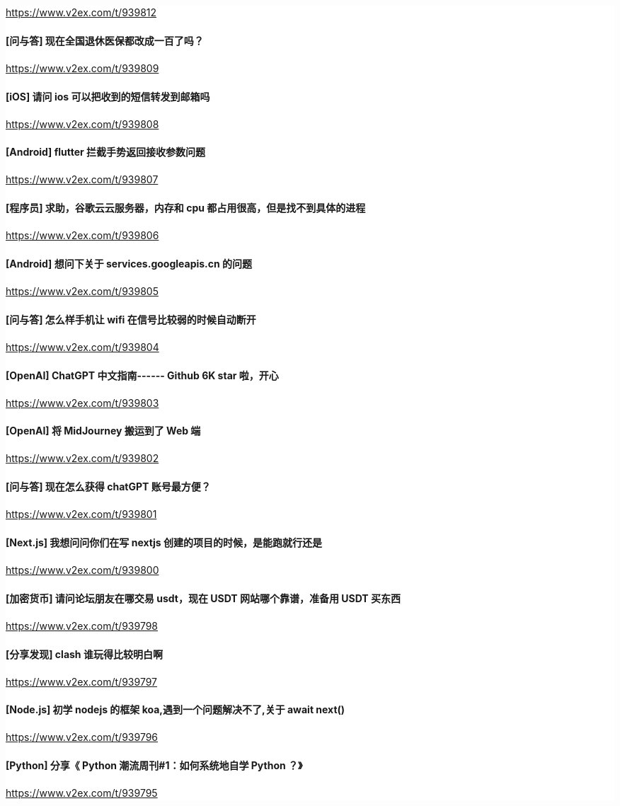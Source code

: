 https://www.v2ex.com/t/939812

#### \[问与答\] 现在全国退休医保都改成一百了吗？

https://www.v2ex.com/t/939809

#### \[iOS\] 请问 ios 可以把收到的短信转发到邮箱吗

https://www.v2ex.com/t/939808

#### \[Android\] flutter 拦截手势返回接收参数问题

https://www.v2ex.com/t/939807

#### \[程序员\] 求助，谷歌云云服务器，内存和 cpu 都占用很高，但是找不到具体的进程

https://www.v2ex.com/t/939806

#### \[Android\] 想问下关于 services.googleapis.cn 的问题

https://www.v2ex.com/t/939805

#### \[问与答\] 怎么样手机让 wifi 在信号比较弱的时候自动断开

https://www.v2ex.com/t/939804

#### \[OpenAI\] ChatGPT 中文指南------ Github 6K star 啦，开心 

https://www.v2ex.com/t/939803

#### \[OpenAI\] 将 MidJourney 搬运到了 Web 端

https://www.v2ex.com/t/939802

#### \[问与答\] 现在怎么获得 chatGPT 账号最方便？

https://www.v2ex.com/t/939801

#### \[Next.js\] 我想问问你们在写 nextjs 创建的项目的时候，是能跑就行还是

https://www.v2ex.com/t/939800

#### \[加密货币\] 请问论坛朋友在哪交易 usdt，现在 USDT 网站哪个靠谱，准备用 USDT 买东西

https://www.v2ex.com/t/939798

#### \[分享发现\] clash 谁玩得比较明白啊

https://www.v2ex.com/t/939797

#### \[Node.js\] 初学 nodejs 的框架 koa,遇到一个问题解决不了,关于 await next()

https://www.v2ex.com/t/939796

#### \[Python\] 分享《 Python 潮流周刊#1：如何系统地自学 Python ？》

https://www.v2ex.com/t/939795
